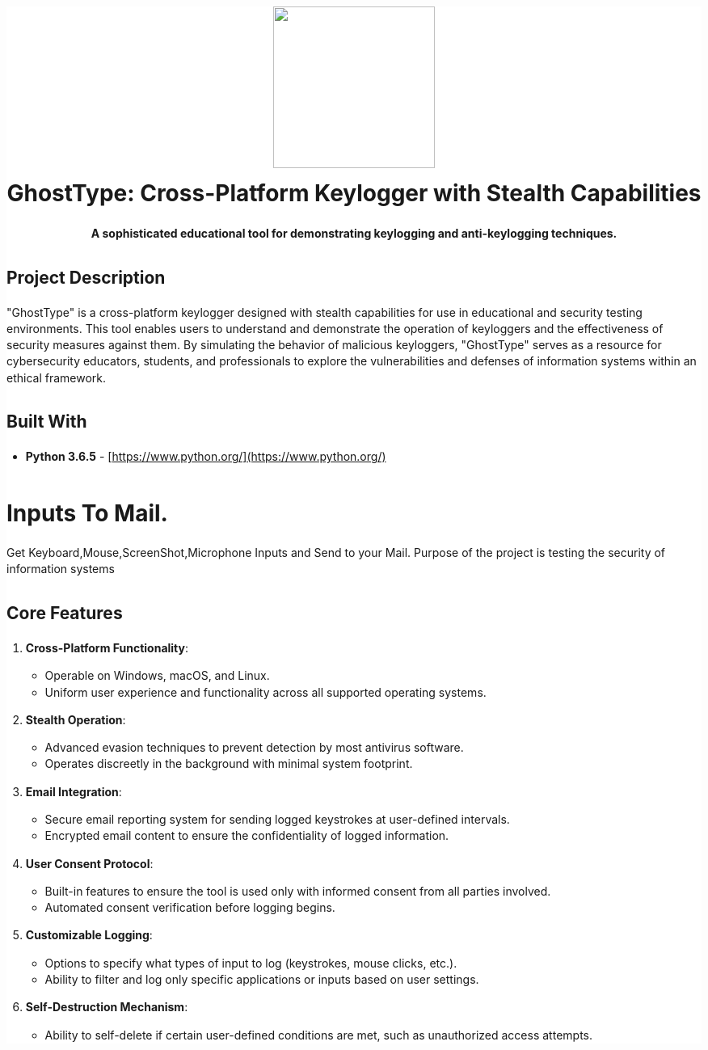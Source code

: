 <h1 align="center">
<img src="./path_to_your_image/Teal_Green_Cyber_Neon_Gaming_Livestream_Twitch_Screen.png" width="200" height="200" />
<br> GhostType: Cross-Platform Keylogger with Stealth Capabilities </br>
</h1>

<h4 align="center">
A sophisticated educational tool for demonstrating keylogging and anti-keylogging techniques.
</h4>



## Project Description
"GhostType" is a cross-platform keylogger designed with stealth capabilities for use in educational and security testing environments. This tool enables users to understand and demonstrate the operation of keyloggers and the effectiveness of security measures against them. By simulating the behavior of malicious keyloggers, "GhostType" serves as a resource for cybersecurity educators, students, and professionals to explore the vulnerabilities and defenses of information systems within an ethical framework.

## Built With

* **Python 3.6.5** - [https://www.python.org/](https://www.python.org/)

# Inputs To Mail.
Get Keyboard,Mouse,ScreenShot,Microphone Inputs and Send to your Mail.
Purpose of the project is testing the security of information systems

## Core Features

1. **Cross-Platform Functionality**:
   - Operable on Windows, macOS, and Linux.
   - Uniform user experience and functionality across all supported operating systems.

2. **Stealth Operation**:
   - Advanced evasion techniques to prevent detection by most antivirus software.
   - Operates discreetly in the background with minimal system footprint.

3. **Email Integration**:
   - Secure email reporting system for sending logged keystrokes at user-defined intervals.
   - Encrypted email content to ensure the confidentiality of logged information.

4. **User Consent Protocol**:
   - Built-in features to ensure the tool is used only with informed consent from all parties involved.
   - Automated consent verification before logging begins.

5. **Customizable Logging**:
   - Options to specify what types of input to log (keystrokes, mouse clicks, etc.).
   - Ability to filter and log only specific applications or inputs based on user settings.

6. **Self-Destruction Mechanism**:
   - Ability to self-delete if certain user-defined conditions are met, such as unauthorized access attempts.
